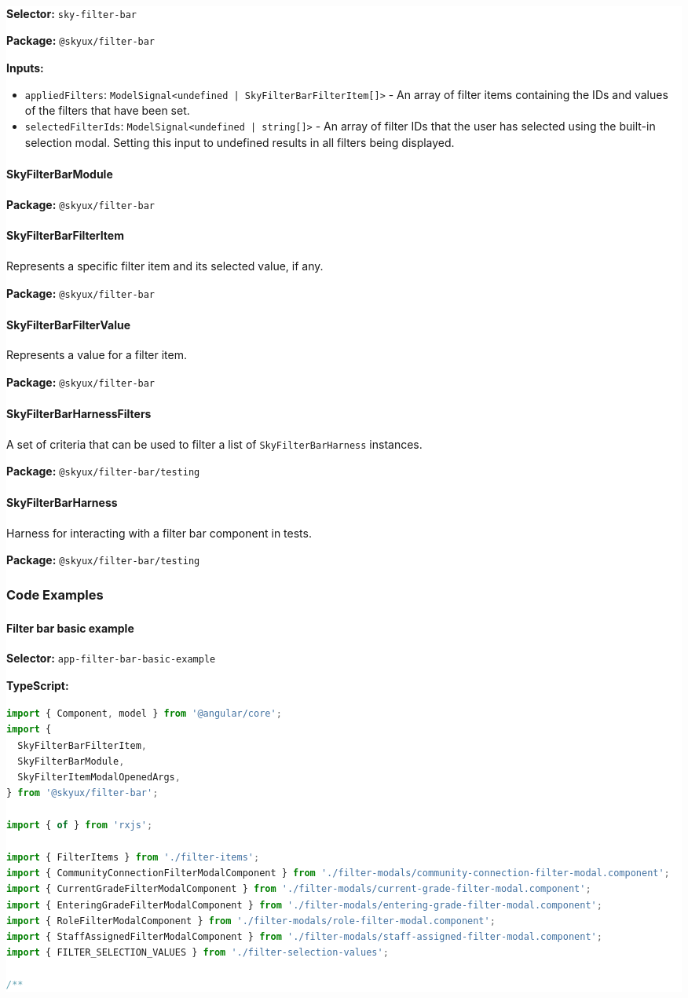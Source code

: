 **Selector:** `sky-filter-bar`

**Package:** `@skyux/filter-bar`

**Inputs:**

- `appliedFilters`: `ModelSignal<undefined | SkyFilterBarFilterItem[]>` - An array of filter items containing the IDs and values of the filters that have been set.
- `selectedFilterIds`: `ModelSignal<undefined | string[]>` - An array of filter IDs that the user has selected using the built-in selection modal. Setting this input to undefined results in all filters being displayed.

#### SkyFilterBarModule

**Package:** `@skyux/filter-bar`

#### SkyFilterBarFilterItem

Represents a specific filter item and its selected value, if any.

**Package:** `@skyux/filter-bar`

#### SkyFilterBarFilterValue

Represents a value for a filter item.

**Package:** `@skyux/filter-bar`

#### SkyFilterBarHarnessFilters

A set of criteria that can be used to filter a list of `SkyFilterBarHarness` instances.

**Package:** `@skyux/filter-bar/testing`

#### SkyFilterBarHarness

Harness for interacting with a filter bar component in tests.

**Package:** `@skyux/filter-bar/testing`

### Code Examples

#### Filter bar basic example

**Selector:** `app-filter-bar-basic-example`

**TypeScript:**

```typescript
import { Component, model } from '@angular/core';
import {
  SkyFilterBarFilterItem,
  SkyFilterBarModule,
  SkyFilterItemModalOpenedArgs,
} from '@skyux/filter-bar';

import { of } from 'rxjs';

import { FilterItems } from './filter-items';
import { CommunityConnectionFilterModalComponent } from './filter-modals/community-connection-filter-modal.component';
import { CurrentGradeFilterModalComponent } from './filter-modals/current-grade-filter-modal.component';
import { EnteringGradeFilterModalComponent } from './filter-modals/entering-grade-filter-modal.component';
import { RoleFilterModalComponent } from './filter-modals/role-filter-modal.component';
import { StaffAssignedFilterModalComponent } from './filter-modals/staff-assigned-filter-modal.component';
import { FILTER_SELECTION_VALUES } from './filter-selection-values';

/**
```